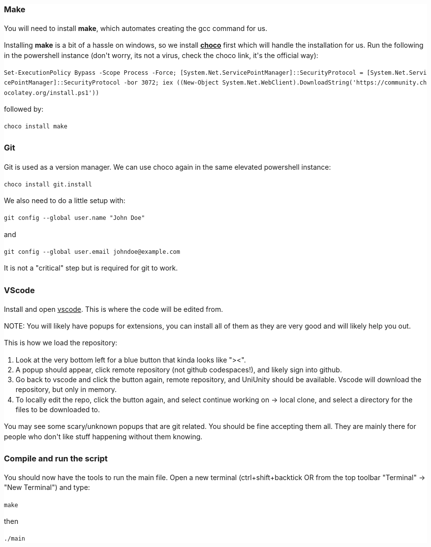 
### Make
You will need to install **make**, which automates creating the gcc command for us.

Installing **make** is a bit of a hassle on windows, so we install [**choco**](https://chocolatey.org/install) first which will handle the installation for us. 
Run the following in the powershell instance (don't worry, its not a virus, check the choco link, it's the official way):
```
Set-ExecutionPolicy Bypass -Scope Process -Force; [System.Net.ServicePointManager]::SecurityProtocol = [System.Net.ServicePointManager]::SecurityProtocol -bor 3072; iex ((New-Object System.Net.WebClient).DownloadString('https://community.chocolatey.org/install.ps1'))
```
followed by:
```
choco install make
```

### Git
Git is used as a version manager.
We can use choco again in the same elevated powershell instance:
```
choco install git.install
```
We also need to do a little setup with:
```
git config --global user.name "John Doe"
```
and
```
git config --global user.email johndoe@example.com
```
It is not a "critical" step but is required for git to work.


### VScode
Install and open [vscode](https://code.visualstudio.com/download).
This is where the code will be edited from.

NOTE: You will likely have popups for extensions, you can install all of them as they are very good and will likely help you out.

This is how we load the repository:
1. Look at the very bottom left for a blue button that kinda looks like "><".
2. A popup should appear, click remote repository (not github codespaces!), and likely sign into github.
3. Go back to vscode and click the button again, remote repository, and UniUnity should be available. Vscode will download the repository, but only in memory.
4. To locally edit the repo, click the button again, and select continue working on -> local clone, and select a directory for the files to be downloaded to.

You may see some scary/unknown popups that are git related. You should be fine accepting them all. They are mainly there for people who don't like stuff happening without them knowing. 

### Compile and run the script
You should now have the tools to run the main file.
Open a new terminal (ctrl+shift+backtick OR from the top toolbar "Terminal" -> "New Terminal") and type:
```
make
```
then
```
./main
```
